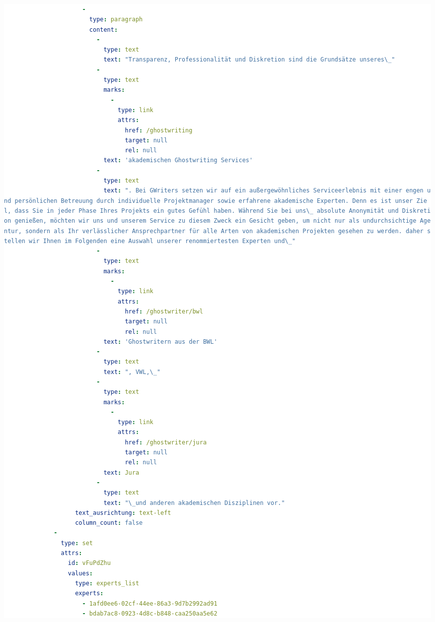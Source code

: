 ```yaml
                      -
                        type: paragraph
                        content:
                          -
                            type: text
                            text: "Transparenz, Professionalität und Diskretion sind die Grundsätze unseres\_"
                          -
                            type: text
                            marks:
                              -
                                type: link
                                attrs:
                                  href: /ghostwriting
                                  target: null
                                  rel: null
                            text: 'akademischen Ghostwriting Services'
                          -
                            type: text
                            text: ". Bei GWriters setzen wir auf ein außergewöhnliches Serviceerlebnis mit einer engen und persönlichen Betreuung durch individuelle Projektmanager sowie erfahrene akademische Experten. Denn es ist unser Ziel, dass Sie in jeder Phase Ihres Projekts ein gutes Gefühl haben. Während Sie bei uns\_ absolute Anonymität und Diskretion genießen, möchten wir uns und unserem Service zu diesem Zweck ein Gesicht geben, um nicht nur als undurchsichtige Agentur, sondern als Ihr verlässlicher Ansprechpartner für alle Arten von akademischen Projekten gesehen zu werden. daher stellen wir Ihnen im Folgenden eine Auswahl unserer renommiertesten Experten und\_"
                          -
                            type: text
                            marks:
                              -
                                type: link
                                attrs:
                                  href: /ghostwriter/bwl
                                  target: null
                                  rel: null
                            text: 'Ghostwritern aus der BWL'
                          -
                            type: text
                            text: ", VWL,\_"
                          -
                            type: text
                            marks:
                              -
                                type: link
                                attrs:
                                  href: /ghostwriter/jura
                                  target: null
                                  rel: null
                            text: Jura
                          -
                            type: text
                            text: "\_und anderen akademischen Disziplinen vor."
                    text_ausrichtung: text-left
                    column_count: false
              -
                type: set
                attrs:
                  id: vFuPdZhu
                  values:
                    type: experts_list
                    experts:
                      - 1afd0ee6-02cf-44ee-86a3-9d7b2992ad91
                      - bdab7ac8-0923-4d8c-b848-caa250aa5e62
```
